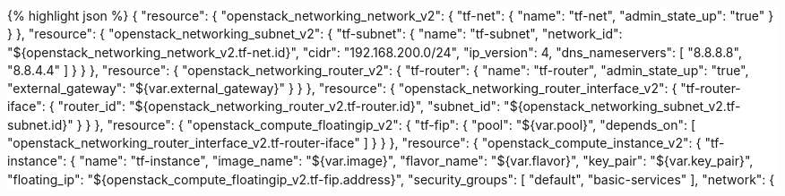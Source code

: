 {% highlight json %}
{
    "resource": {
        "openstack_networking_network_v2": {
            "tf-net": {
                "name": "tf-net",
                "admin_state_up": "true"
            }
        }
    },
    "resource": {
        "openstack_networking_subnet_v2": {
            "tf-subnet": {
                "name": "tf-subnet",
                "network_id": "${openstack_networking_network_v2.tf-net.id}",
                "cidr": "192.168.200.0/24",
                "ip_version": 4,
                "dns_nameservers": [
                    "8.8.8.8",
                    "8.8.4.4"
                ]
            }
        }
    },
    "resource": {
        "openstack_networking_router_v2": {
            "tf-router": {
                "name": "tf-router",
                "admin_state_up": "true",
                "external_gateway": "${var.external_gateway}"
            }
        }
    },
    "resource": {
        "openstack_networking_router_interface_v2": {
            "tf-router-iface": {
                "router_id": "${openstack_networking_router_v2.tf-router.id}",
                "subnet_id": "${openstack_networking_subnet_v2.tf-subnet.id}"
            }
        }
    },
    "resource": {
        "openstack_compute_floatingip_v2": {
            "tf-fip": {
                "pool": "${var.pool}",
                "depends_on": [
                    "openstack_networking_router_interface_v2.tf-router-iface"
                ]
            }
        }
    },
    "resource": {
        "openstack_compute_instance_v2": {
            "tf-instance": {
                "name": "tf-instance",
                "image_name": "${var.image}",
                "flavor_name": "${var.flavor}",
                "key_pair": "${var.key_pair}",
                "floating_ip": "${openstack_compute_floatingip_v2.tf-fip.address}",
                "security_groups": [
                    "default",
                    "basic-services"
                ],
                "network": {
